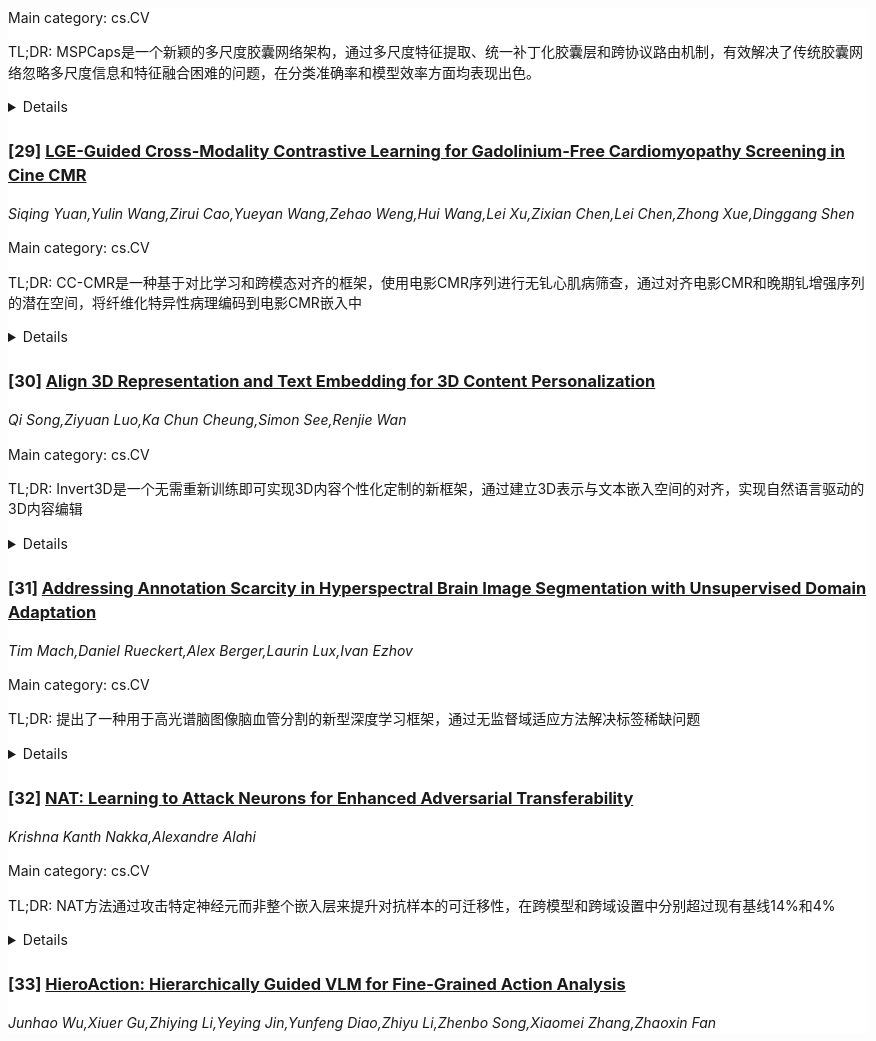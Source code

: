 Main category: cs.CV

TL;DR: MSPCaps是一个新颖的多尺度胶囊网络架构，通过多尺度特征提取、统一补丁化胶囊层和跨协议路由机制，有效解决了传统胶囊网络忽略多尺度信息和特征融合困难的问题，在分类准确率和模型效率方面均表现出色。


<details><summary>Details</summary></details>


### [29] [LGE-Guided Cross-Modality Contrastive Learning for Gadolinium-Free Cardiomyopathy Screening in Cine CMR](https://arxiv.org/abs/2508.16927)
*Siqing Yuan,Yulin Wang,Zirui Cao,Yueyan Wang,Zehao Weng,Hui Wang,Lei Xu,Zixian Chen,Lei Chen,Zhong Xue,Dinggang Shen*

Main category: cs.CV

TL;DR: CC-CMR是一种基于对比学习和跨模态对齐的框架，使用电影CMR序列进行无钆心肌病筛查，通过对齐电影CMR和晚期钆增强序列的潜在空间，将纤维化特异性病理编码到电影CMR嵌入中


<details><summary>Details</summary></details>


### [30] [Align 3D Representation and Text Embedding for 3D Content Personalization](https://arxiv.org/abs/2508.16932)
*Qi Song,Ziyuan Luo,Ka Chun Cheung,Simon See,Renjie Wan*

Main category: cs.CV

TL;DR: Invert3D是一个无需重新训练即可实现3D内容个性化定制的新框架，通过建立3D表示与文本嵌入空间的对齐，实现自然语言驱动的3D内容编辑


<details><summary>Details</summary></details>


### [31] [Addressing Annotation Scarcity in Hyperspectral Brain Image Segmentation with Unsupervised Domain Adaptation](https://arxiv.org/abs/2508.16934)
*Tim Mach,Daniel Rueckert,Alex Berger,Laurin Lux,Ivan Ezhov*

Main category: cs.CV

TL;DR: 提出了一种用于高光谱脑图像脑血管分割的新型深度学习框架，通过无监督域适应方法解决标签稀缺问题


<details><summary>Details</summary></details>


### [32] [NAT: Learning to Attack Neurons for Enhanced Adversarial Transferability](https://arxiv.org/abs/2508.16937)
*Krishna Kanth Nakka,Alexandre Alahi*

Main category: cs.CV

TL;DR: NAT方法通过攻击特定神经元而非整个嵌入层来提升对抗样本的可迁移性，在跨模型和跨域设置中分别超过现有基线14%和4%


<details><summary>Details</summary></details>


### [33] [HieroAction: Hierarchically Guided VLM for Fine-Grained Action Analysis](https://arxiv.org/abs/2508.16942)
*Junhao Wu,Xiuer Gu,Zhiying Li,Yeying Jin,Yunfeng Diao,Zhiyu Li,Zhenbo Song,Xiaomei Zhang,Zhaoxin Fan*
